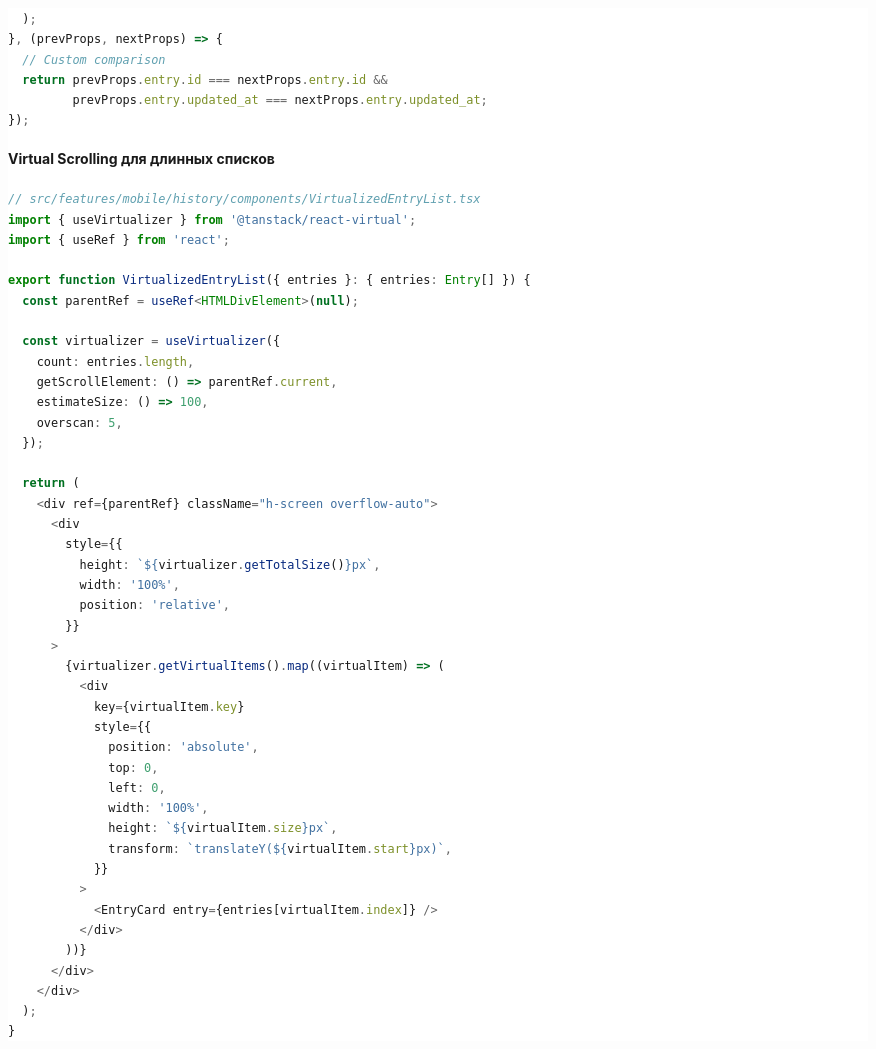 ```typescript
  );
}, (prevProps, nextProps) => {
  // Custom comparison
  return prevProps.entry.id === nextProps.entry.id &&
         prevProps.entry.updated_at === nextProps.entry.updated_at;
});
```

#### Virtual Scrolling для длинных списков

```typescript
// src/features/mobile/history/components/VirtualizedEntryList.tsx
import { useVirtualizer } from '@tanstack/react-virtual';
import { useRef } from 'react';

export function VirtualizedEntryList({ entries }: { entries: Entry[] }) {
  const parentRef = useRef<HTMLDivElement>(null);

  const virtualizer = useVirtualizer({
    count: entries.length,
    getScrollElement: () => parentRef.current,
    estimateSize: () => 100,
    overscan: 5,
  });

  return (
    <div ref={parentRef} className="h-screen overflow-auto">
      <div
        style={{
          height: `${virtualizer.getTotalSize()}px`,
          width: '100%',
          position: 'relative',
        }}
      >
        {virtualizer.getVirtualItems().map((virtualItem) => (
          <div
            key={virtualItem.key}
            style={{
              position: 'absolute',
              top: 0,
              left: 0,
              width: '100%',
              height: `${virtualItem.size}px`,
              transform: `translateY(${virtualItem.start}px)`,
            }}
          >
            <EntryCard entry={entries[virtualItem.index]} />
          </div>
        ))}
      </div>
    </div>
  );
}
```
